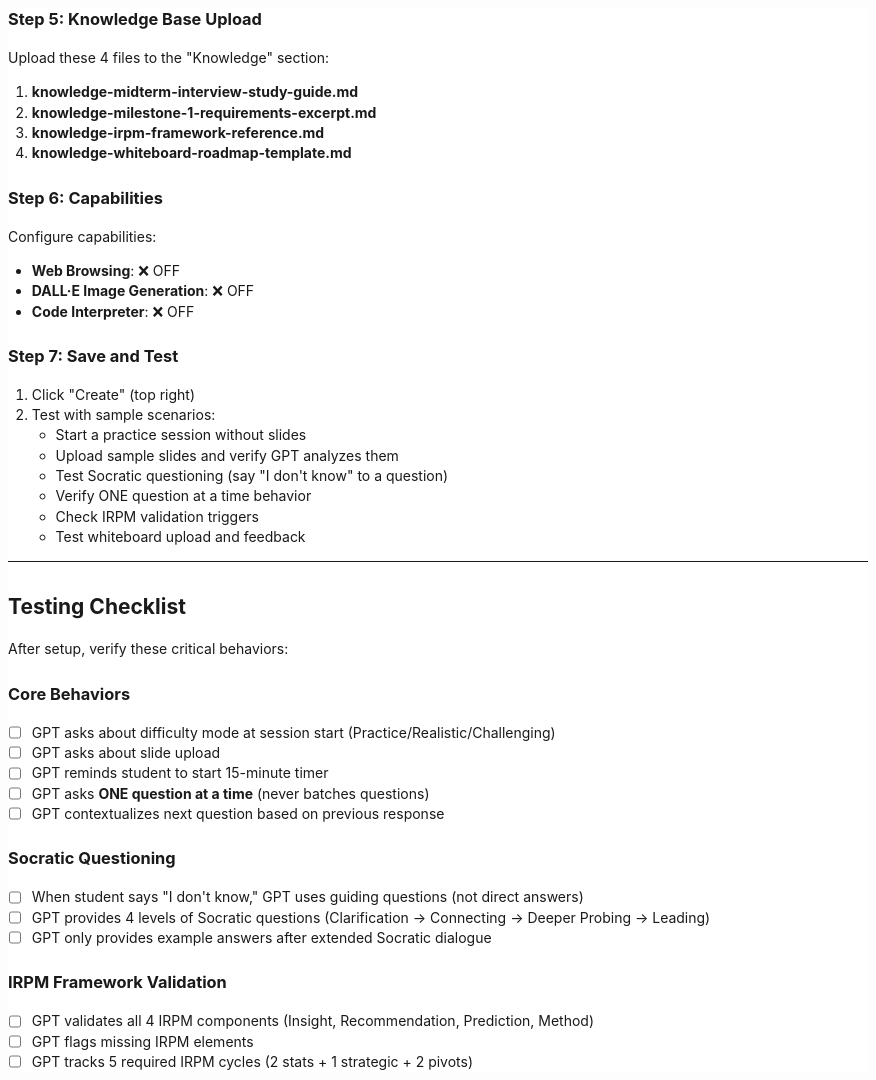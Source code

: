 ### Step 5: Knowledge Base Upload

Upload these 4 files to the "Knowledge" section:

1. **knowledge-midterm-interview-study-guide.md**
2. **knowledge-milestone-1-requirements-excerpt.md**
3. **knowledge-irpm-framework-reference.md**
4. **knowledge-whiteboard-roadmap-template.md**

### Step 6: Capabilities

Configure capabilities:
- **Web Browsing**: ❌ OFF
- **DALL·E Image Generation**: ❌ OFF
- **Code Interpreter**: ❌ OFF

### Step 7: Save and Test

1. Click "Create" (top right)
2. Test with sample scenarios:
   - Start a practice session without slides
   - Upload sample slides and verify GPT analyzes them
   - Test Socratic questioning (say "I don't know" to a question)
   - Verify ONE question at a time behavior
   - Check IRPM validation triggers
   - Test whiteboard upload and feedback

---

## Testing Checklist

After setup, verify these critical behaviors:

### Core Behaviors
- [ ] GPT asks about difficulty mode at session start (Practice/Realistic/Challenging)
- [ ] GPT asks about slide upload
- [ ] GPT reminds student to start 15-minute timer
- [ ] GPT asks **ONE question at a time** (never batches questions)
- [ ] GPT contextualizes next question based on previous response

### Socratic Questioning
- [ ] When student says "I don't know," GPT uses guiding questions (not direct answers)
- [ ] GPT provides 4 levels of Socratic questions (Clarification → Connecting → Deeper Probing → Leading)
- [ ] GPT only provides example answers after extended Socratic dialogue

### IRPM Framework Validation
- [ ] GPT validates all 4 IRPM components (Insight, Recommendation, Prediction, Method)
- [ ] GPT flags missing IRPM elements
- [ ] GPT tracks 5 required IRPM cycles (2 stats + 1 strategic + 2 pivots)
